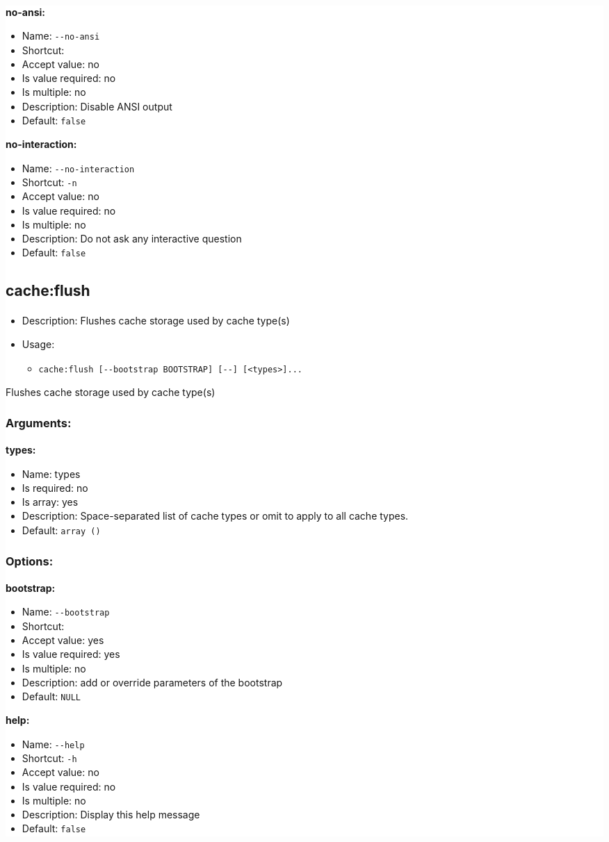 **no-ansi:**

* Name: `--no-ansi`
* Shortcut: <none>
* Accept value: no
* Is value required: no
* Is multiple: no
* Description: Disable ANSI output
* Default: `false`

**no-interaction:**

* Name: `--no-interaction`
* Shortcut: `-n`
* Accept value: no
* Is value required: no
* Is multiple: no
* Description: Do not ask any interactive question
* Default: `false`

cache:flush
-----------

* Description: Flushes cache storage used by cache type(s)
* Usage:

  * `cache:flush [--bootstrap BOOTSTRAP] [--] [<types>]...`

Flushes cache storage used by cache type(s)

### Arguments:

**types:**

* Name: types
* Is required: no
* Is array: yes
* Description: Space-separated list of cache types or omit to apply to all cache types.
* Default: `array ()`

### Options:

**bootstrap:**

* Name: `--bootstrap`
* Shortcut: <none>
* Accept value: yes
* Is value required: yes
* Is multiple: no
* Description: add or override parameters of the bootstrap
* Default: `NULL`

**help:**

* Name: `--help`
* Shortcut: `-h`
* Accept value: no
* Is value required: no
* Is multiple: no
* Description: Display this help message
* Default: `false`
